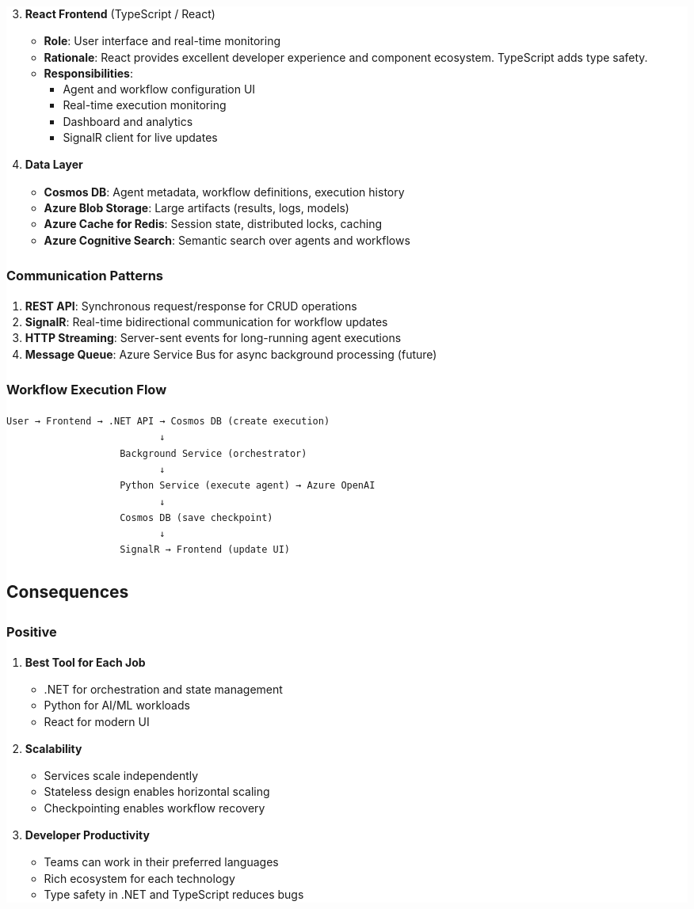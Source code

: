 3. **React Frontend** (TypeScript / React)
   - **Role**: User interface and real-time monitoring
   - **Rationale**: React provides excellent developer experience and component ecosystem. TypeScript adds type safety.
   - **Responsibilities**:
     - Agent and workflow configuration UI
     - Real-time execution monitoring
     - Dashboard and analytics
     - SignalR client for live updates

4. **Data Layer**
   - **Cosmos DB**: Agent metadata, workflow definitions, execution history
   - **Azure Blob Storage**: Large artifacts (results, logs, models)
   - **Azure Cache for Redis**: Session state, distributed locks, caching
   - **Azure Cognitive Search**: Semantic search over agents and workflows

### Communication Patterns

1. **REST API**: Synchronous request/response for CRUD operations
2. **SignalR**: Real-time bidirectional communication for workflow updates
3. **HTTP Streaming**: Server-sent events for long-running agent executions
4. **Message Queue**: Azure Service Bus for async background processing (future)

### Workflow Execution Flow

```
User → Frontend → .NET API → Cosmos DB (create execution)
                           ↓
                    Background Service (orchestrator)
                           ↓
                    Python Service (execute agent) → Azure OpenAI
                           ↓
                    Cosmos DB (save checkpoint)
                           ↓
                    SignalR → Frontend (update UI)
```

## Consequences

### Positive

1. **Best Tool for Each Job**
   - .NET for orchestration and state management
   - Python for AI/ML workloads
   - React for modern UI

2. **Scalability**
   - Services scale independently
   - Stateless design enables horizontal scaling
   - Checkpointing enables workflow recovery

3. **Developer Productivity**
   - Teams can work in their preferred languages
   - Rich ecosystem for each technology
   - Type safety in .NET and TypeScript reduces bugs
